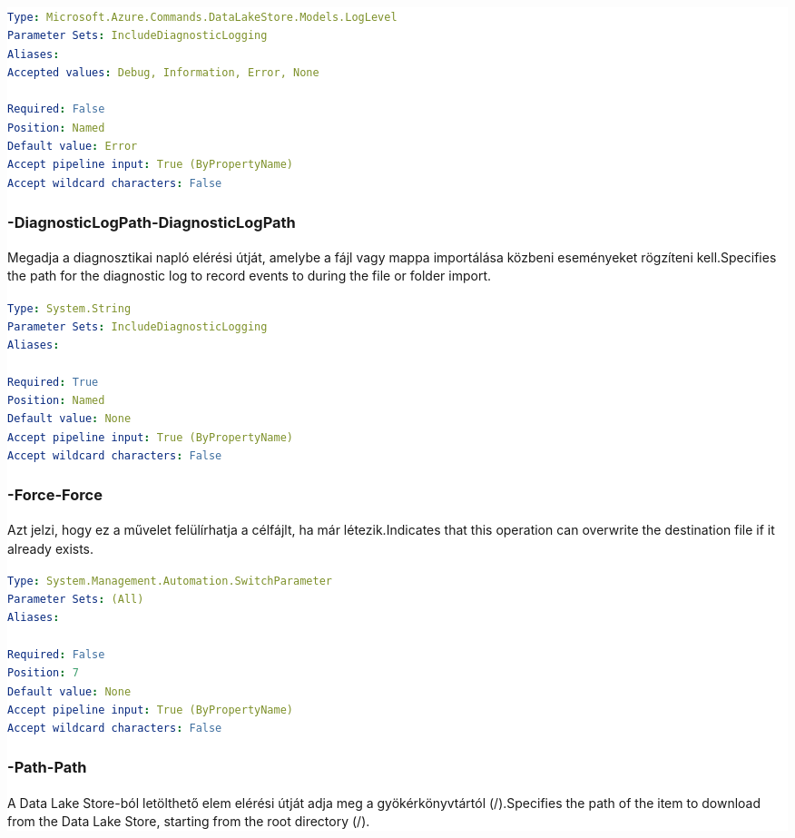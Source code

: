 ```yaml
Type: Microsoft.Azure.Commands.DataLakeStore.Models.LogLevel
Parameter Sets: IncludeDiagnosticLogging
Aliases:
Accepted values: Debug, Information, Error, None

Required: False
Position: Named
Default value: Error
Accept pipeline input: True (ByPropertyName)
Accept wildcard characters: False
```

### <span data-ttu-id="bd63b-125">-DiagnosticLogPath</span><span class="sxs-lookup"><span data-stu-id="bd63b-125">-DiagnosticLogPath</span></span>
<span data-ttu-id="bd63b-126">Megadja a diagnosztikai napló elérési útját, amelybe a fájl vagy mappa importálása közbeni eseményeket rögzíteni kell.</span><span class="sxs-lookup"><span data-stu-id="bd63b-126">Specifies the path for the diagnostic log to record events to during the file or folder import.</span></span>

```yaml
Type: System.String
Parameter Sets: IncludeDiagnosticLogging
Aliases:

Required: True
Position: Named
Default value: None
Accept pipeline input: True (ByPropertyName)
Accept wildcard characters: False
```

### <span data-ttu-id="bd63b-127">-Force</span><span class="sxs-lookup"><span data-stu-id="bd63b-127">-Force</span></span>
<span data-ttu-id="bd63b-128">Azt jelzi, hogy ez a művelet felülírhatja a célfájlt, ha már létezik.</span><span class="sxs-lookup"><span data-stu-id="bd63b-128">Indicates that this operation can overwrite the destination file if it already exists.</span></span>

```yaml
Type: System.Management.Automation.SwitchParameter
Parameter Sets: (All)
Aliases:

Required: False
Position: 7
Default value: None
Accept pipeline input: True (ByPropertyName)
Accept wildcard characters: False
```

### <span data-ttu-id="bd63b-129">-Path</span><span class="sxs-lookup"><span data-stu-id="bd63b-129">-Path</span></span>
<span data-ttu-id="bd63b-130">A Data Lake Store-ból letölthető elem elérési útját adja meg a gyökérkönyvtártól (/).</span><span class="sxs-lookup"><span data-stu-id="bd63b-130">Specifies the path of the item to download from the Data Lake Store, starting from the root directory (/).</span></span>
